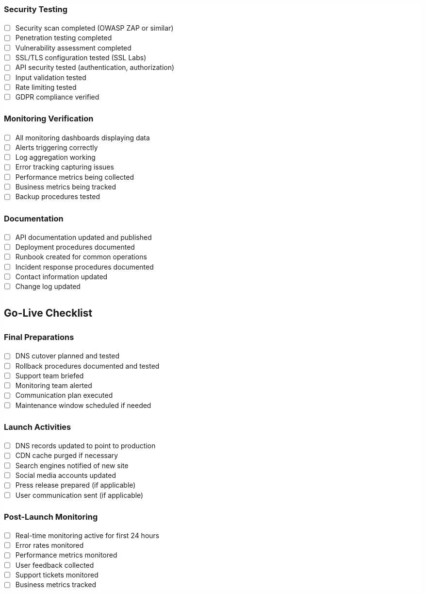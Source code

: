 ### Security Testing
- [ ] Security scan completed (OWASP ZAP or similar)
- [ ] Penetration testing completed
- [ ] Vulnerability assessment completed
- [ ] SSL/TLS configuration tested (SSL Labs)
- [ ] API security tested (authentication, authorization)
- [ ] Input validation tested
- [ ] Rate limiting tested
- [ ] GDPR compliance verified

### Monitoring Verification
- [ ] All monitoring dashboards displaying data
- [ ] Alerts triggering correctly
- [ ] Log aggregation working
- [ ] Error tracking capturing issues
- [ ] Performance metrics being collected
- [ ] Business metrics being tracked
- [ ] Backup procedures tested

### Documentation
- [ ] API documentation updated and published
- [ ] Deployment procedures documented
- [ ] Runbook created for common operations
- [ ] Incident response procedures documented
- [ ] Contact information updated
- [ ] Change log updated

## Go-Live Checklist

### Final Preparations
- [ ] DNS cutover planned and tested
- [ ] Rollback procedures documented and tested
- [ ] Support team briefed
- [ ] Monitoring team alerted
- [ ] Communication plan executed
- [ ] Maintenance window scheduled if needed

### Launch Activities
- [ ] DNS records updated to point to production
- [ ] CDN cache purged if necessary
- [ ] Search engines notified of new site
- [ ] Social media accounts updated
- [ ] Press release prepared (if applicable)
- [ ] User communication sent (if applicable)

### Post-Launch Monitoring
- [ ] Real-time monitoring active for first 24 hours
- [ ] Error rates monitored
- [ ] Performance metrics monitored
- [ ] User feedback collected
- [ ] Support tickets monitored
- [ ] Business metrics tracked
